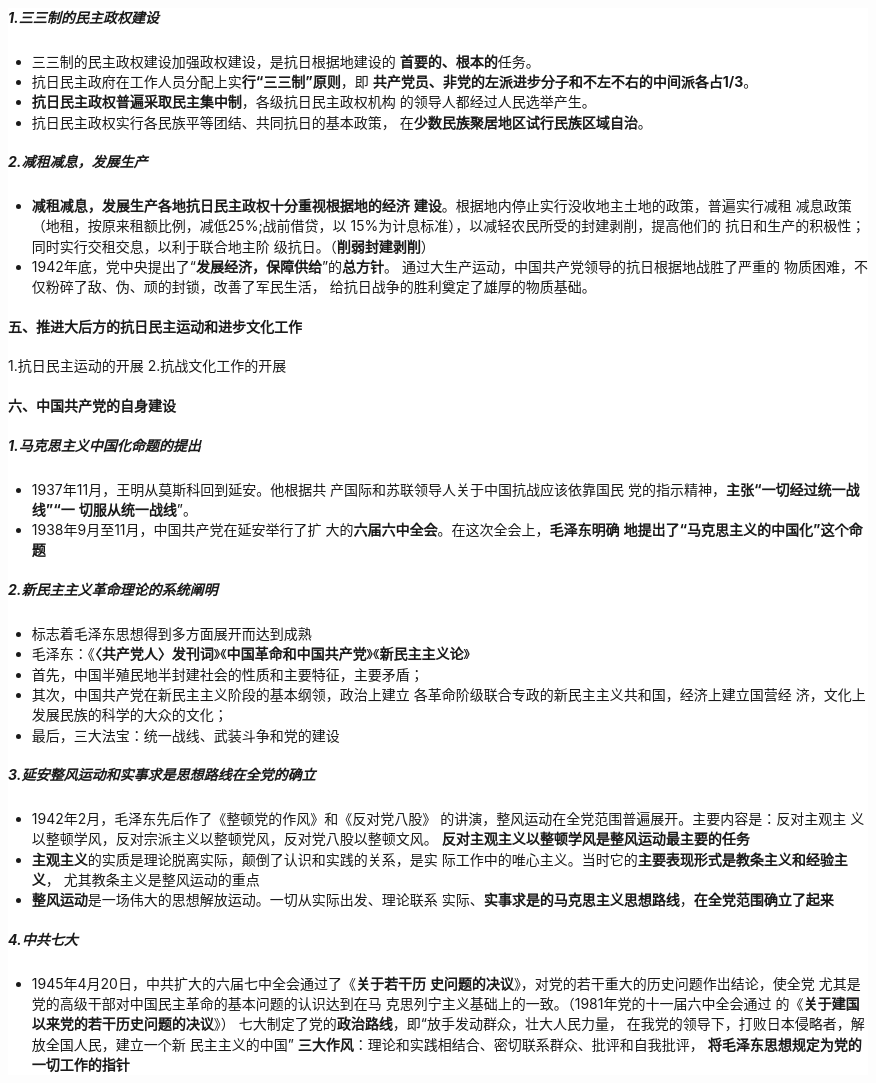 ##### 1.三三制的民主政权建设 
-  三三制的民主政权建设加强政权建设，是抗日根据地建设的
**首要的、根本的**任务。
- 抗日民主政府在工作人员分配上实**行“三三制”原则**，即
**共产党员、非党的左派进步分子和不左不右的中间派各占1/3**。
- **抗日民主政权普遍采取民主集中制**，各级抗日民主政权机构
的领导人都经过人民选举产生。
- 抗日民主政权实行各民族平等团结、共同抗日的基本政策，
在**少数民族聚居地区试行民族区域自治**。
##### 2.减租减息，发展生产 
- **减租减息，发展生产各地抗日民主政权十分重视根据地的经济**
**建设**。根据地内停止实行没收地主土地的政策，普遍实行减租
减息政策（地租，按原来租额比例，减低25%;战前借贷，以
15%为计息标准），以减轻农民所受的封建剥削，提高他们的
抗日和生产的积极性；同时实行交租交息，以利于联合地主阶
级抗日。（**削弱封建剥削**）
- 1942年底，党中央提出了“**发展经济，保障供给**”的**总方针**。
通过大生产运动，中国共产党领导的抗日根据地战胜了严重的
物质困难，不仅粉碎了敌、伪、顽的封锁，改善了军民生活，
给抗日战争的胜利奠定了雄厚的物质基础。
#### 五、推进大后方的抗日民主运动和进步文化工作
1.抗日民主运动的开展 
2.抗战文化工作的开展
#### 六、中国共产党的自身建设
##### 1.马克思主义中国化命题的提出
- 1937年11月，王明从莫斯科回到延安。他根据共
产国际和苏联领导人关于中国抗战应该依靠国民
党的指示精神，**主张“一切经过统一战线”“一**
**切服从统一战线**”。
- 1938年9月至11月，中国共产党在延安举行了扩
大的**六届六中全会**。在这次全会上，**毛泽东明确**
**地提岀了“马克思主义的中国化”这个命题**
##### 2.新民主主义革命理论的系统阐明
- 标志着毛泽东思想得到多方面展开而达到成熟
- 毛泽东：《**〈共产党人〉发刊词**》《**中国革命和中国共产党**》《**新民主主义论**》
- 首先，中国半殖民地半封建社会的性质和主要特征，主要矛盾；
- 其次，中国共产党在新民主主义阶段的基本纲领，政治上建立
各革命阶级联合专政的新民主主义共和国，经济上建立国营经
济，文化上发展民族的科学的大众的文化；
- 最后，三大法宝：统一战线、武装斗争和党的建设
##### 3.延安整风运动和实事求是思想路线在全党的确立
- 1942年2月，毛泽东先后作了《整顿党的作风》和《反对党八股》
的讲演，整风运动在全党范围普遍展开。主要内容是：反对主观主
义以整顿学风，反对宗派主义以整顿党风，反对党八股以整顿文风。
**反对主观主义以整顿学风是整风运动最主要的任务**
- **主观主义**的实质是理论脱离实际，颠倒了认识和实践的关系，是实
际工作中的唯心主义。当时它的**主要表现形式是教条主义和经验主义**，
尤其教条主义是整风运动的重点
- **整风运动**是一场伟大的思想解放运动。一切从实际出发、理论联系
实际、**实事求是的马克思主义思想路线**，**在全党范围确立了起来**
##### 4.中共七大
- 1945年4月20日，中共扩大的六届七中全会通过了《**关于若干历**
**史问题的决议**》，对党的若干重大的历史问题作岀结论，使全党
尤其是党的高级干部对中国民主革命的基本问题的认识达到在马
克思列宁主义基础上的一致。（1981年党的十一届六中全会通过
的《**关于建国以来党的若干历史问题的决议**》）
七大制定了党的**政治路线**，即“放手发动群众，壮大人民力量，
在我党的领导下，打败日本侵略者，解放全国人民，建立一个新
民主主义的中国”
**三大作风**：理论和实践相结合、密切联系群众、批评和自我批评，
**将毛泽东思想规定为党的一切工作的指针**